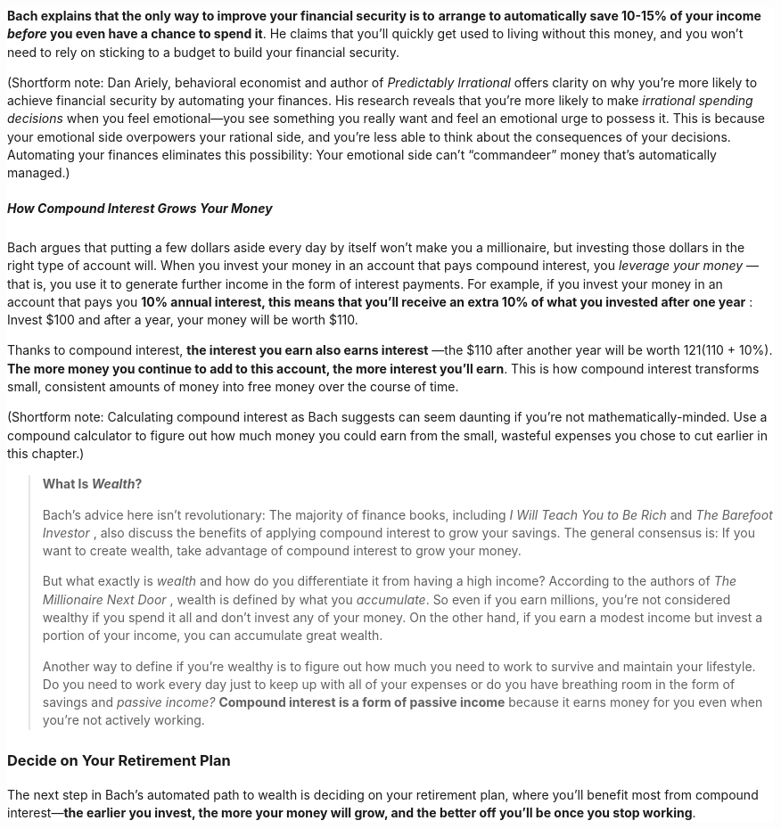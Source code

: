 **Bach explains that the only way to improve your financial security is to** **arrange to automatically save 10-15% of your income _before_ you even have a chance to spend it**. He claims that you’ll quickly get used to living without this money, and you won’t need to rely on sticking to a budget to build your financial security.

(Shortform note: Dan Ariely, behavioral economist and author of _Predictably Irrational_ offers clarity on why you’re more likely to achieve financial security by automating your finances. His research reveals that you’re more likely to make _irrational spending decisions_ when you feel emotional—you see something you really want and feel an emotional urge to possess it. This is because your emotional side overpowers your rational side, and you’re less able to think about the consequences of your decisions. Automating your finances eliminates this possibility: Your emotional side can’t “commandeer” money that’s automatically managed.)

##### How Compound Interest Grows Your Money

Bach argues that putting a few dollars aside every day by itself won’t make you a millionaire, but investing those dollars in the right type of account will. When you invest your money in an account that pays compound interest, you _leverage your money_ —that is, you use it to generate further income in the form of interest payments. For example, if you invest your money in an account that pays you **10% annual interest, this means that you’ll receive an extra 10% of what you invested after one year** : Invest $100 and after a year, your money will be worth $110.

Thanks to compound interest, **the interest you earn also earns interest** —the $110 after another year will be worth $121 ($110 + 10%). **The more money you continue to add to this account, the more interest you’ll earn**. This is how compound interest transforms small, consistent amounts of money into free money over the course of time.

(Shortform note: Calculating compound interest as Bach suggests can seem daunting if you’re not mathematically-minded. Use a compound calculator to figure out how much money you could earn from the small, wasteful expenses you chose to cut earlier in this chapter.)

> **What Is _Wealth_?**
> 
> Bach’s advice here isn’t revolutionary: The majority of finance books, including _I Will Teach You to Be Rich_ and _The Barefoot Investor_ , also discuss the benefits of applying compound interest to grow your savings. The general consensus is: If you want to create wealth, take advantage of compound interest to grow your money.
> 
> But what exactly is _wealth_ and how do you differentiate it from having a high income? According to the authors of _The Millionaire Next Door_ , wealth is defined by what you _accumulate_. So even if you earn millions, you’re not considered wealthy if you spend it all and don’t invest any of your money. On the other hand, if you earn a modest income but invest a portion of your income, you can accumulate great wealth.
> 
> Another way to define if you’re wealthy is to figure out how much you need to work to survive and maintain your lifestyle. Do you need to work every day just to keep up with all of your expenses or do you have breathing room in the form of savings and _passive income?_ **Compound interest is a form of passive income** because it earns money for you even when you’re not actively working.

### Decide on Your Retirement Plan

The next step in Bach’s automated path to wealth is deciding on your retirement plan, where you’ll benefit most from compound interest—**the earlier you invest, the more your money will grow, and the better off you’ll be once you stop working**.

